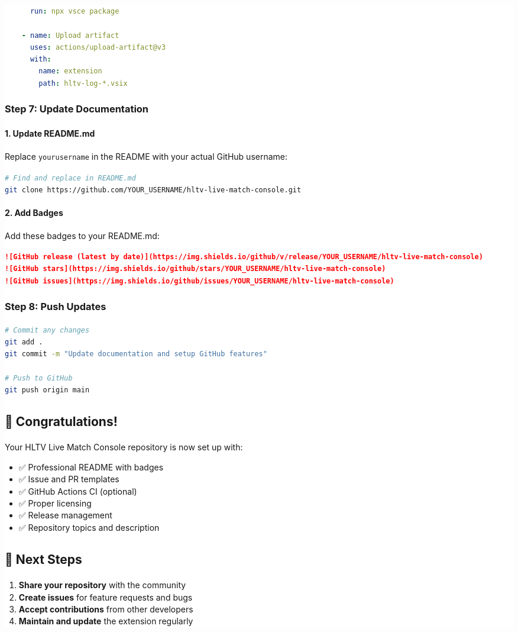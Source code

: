 ```yaml
      run: npx vsce package
    
    - name: Upload artifact
      uses: actions/upload-artifact@v3
      with:
        name: extension
        path: hltv-log-*.vsix
```

### Step 7: Update Documentation

#### 1. **Update README.md**
Replace `yourusername` in the README with your actual GitHub username:
```bash
# Find and replace in README.md
git clone https://github.com/YOUR_USERNAME/hltv-live-match-console.git
```

#### 2. **Add Badges**
Add these badges to your README.md:
```markdown
![GitHub release (latest by date)](https://img.shields.io/github/v/release/YOUR_USERNAME/hltv-live-match-console)
![GitHub stars](https://img.shields.io/github/stars/YOUR_USERNAME/hltv-live-match-console)
![GitHub issues](https://img.shields.io/github/issues/YOUR_USERNAME/hltv-live-match-console)
```

### Step 8: Push Updates

```bash
# Commit any changes
git add .
git commit -m "Update documentation and setup GitHub features"

# Push to GitHub
git push origin main
```

## 🎉 Congratulations!

Your HLTV Live Match Console repository is now set up with:
- ✅ Professional README with badges
- ✅ Issue and PR templates
- ✅ GitHub Actions CI (optional)
- ✅ Proper licensing
- ✅ Release management
- ✅ Repository topics and description

## 📝 Next Steps

1. **Share your repository** with the community
2. **Create issues** for feature requests and bugs
3. **Accept contributions** from other developers
4. **Maintain and update** the extension regularly
